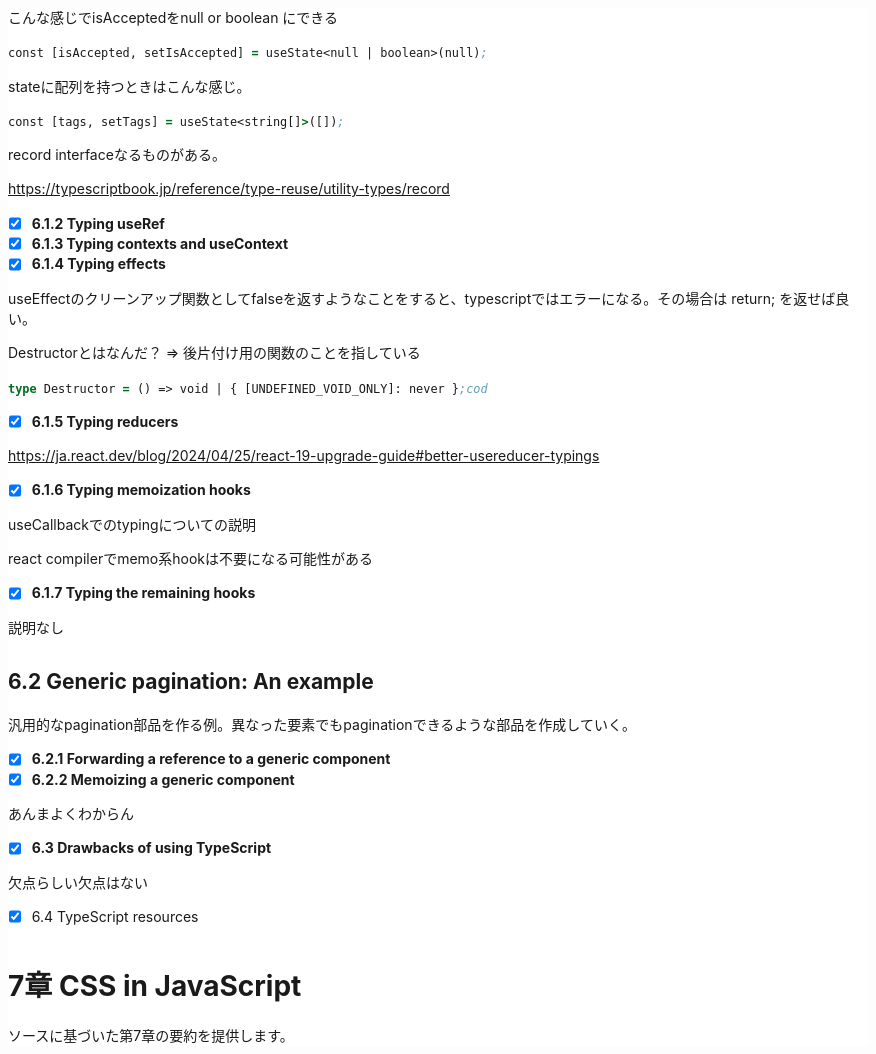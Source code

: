 こんな感じでisAcceptedをnull or boolean にできる

```clojure
const [isAccepted, setIsAccepted] = useState<null | boolean>(null);
```

stateに配列を持つときはこんな感じ。

```clojure
const [tags, setTags] = useState<string[]>([]);
```

record interfaceなるものがある。

https://typescriptbook.jp/reference/type-reuse/utility-types/record

- [x]  **6.1.2 Typing useRef**
- [x]  **6.1.3 Typing contexts and useContext**
- [x]  **6.1.4 Typing effects**

useEffectのクリーンアップ関数としてfalseを返すようなことをすると、typescriptではエラーになる。その場合は return; を返せば良い。

Destructorとはなんだ？ ⇒ 後片付け用の関数のことを指している

```clojure
type Destructor = () => void | { [UNDEFINED_VOID_ONLY]: never };cod
```

- [x]  **6.1.5 Typing reducers**

https://ja.react.dev/blog/2024/04/25/react-19-upgrade-guide#better-usereducer-typings

- [x]  **6.1.6 Typing memoization hooks**

useCallbackでのtypingについての説明

react compilerでmemo系hookは不要になる可能性がある

- [x]  **6.1.7 Typing the remaining hooks**

説明なし

## **6.2 Generic pagination: An example**

汎用的なpagination部品を作る例。異なった要素でもpaginationできるような部品を作成していく。

- [x]  **6.2.1 Forwarding a reference to a generic component**
- [x]  **6.2.2 Memoizing a generic component**

あんまよくわからん

- [x]  **6.3 Drawbacks of using TypeScript**

欠点らしい欠点はない

- [x]  6.4 TypeScript resources

# 7章 **CSS in JavaScript**

ソースに基づいた第7章の要約を提供します。


[1]: https://github.com/anater/useReduction "GitHub - anater/useReduction: useReducer without boilerplate"
[2]: https://react.dev/reference/react/useReducer?utm_source=chatgpt.com "useReducer - React"